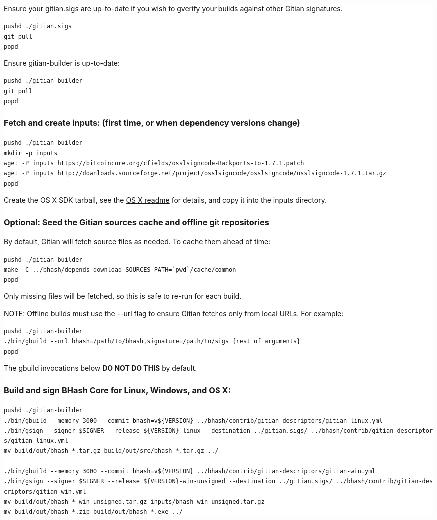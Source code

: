 Ensure your gitian.sigs are up-to-date if you wish to gverify your builds against other Gitian signatures.

    pushd ./gitian.sigs
    git pull
    popd

Ensure gitian-builder is up-to-date:

    pushd ./gitian-builder
    git pull
    popd

### Fetch and create inputs: (first time, or when dependency versions change)

    pushd ./gitian-builder
    mkdir -p inputs
    wget -P inputs https://bitcoincore.org/cfields/osslsigncode-Backports-to-1.7.1.patch
    wget -P inputs http://downloads.sourceforge.net/project/osslsigncode/osslsigncode/osslsigncode-1.7.1.tar.gz
    popd

Create the OS X SDK tarball, see the [OS X readme](README_osx.md) for details, and copy it into the inputs directory.

### Optional: Seed the Gitian sources cache and offline git repositories

By default, Gitian will fetch source files as needed. To cache them ahead of time:

    pushd ./gitian-builder
    make -C ../bhash/depends download SOURCES_PATH=`pwd`/cache/common
    popd

Only missing files will be fetched, so this is safe to re-run for each build.

NOTE: Offline builds must use the --url flag to ensure Gitian fetches only from local URLs. For example:

    pushd ./gitian-builder
    ./bin/gbuild --url bhash=/path/to/bhash,signature=/path/to/sigs {rest of arguments}
    popd

The gbuild invocations below <b>DO NOT DO THIS</b> by default.

### Build and sign BHash Core for Linux, Windows, and OS X:

    pushd ./gitian-builder
    ./bin/gbuild --memory 3000 --commit bhash=v${VERSION} ../bhash/contrib/gitian-descriptors/gitian-linux.yml
    ./bin/gsign --signer $SIGNER --release ${VERSION}-linux --destination ../gitian.sigs/ ../bhash/contrib/gitian-descriptors/gitian-linux.yml
    mv build/out/bhash-*.tar.gz build/out/src/bhash-*.tar.gz ../

    ./bin/gbuild --memory 3000 --commit bhash=v${VERSION} ../bhash/contrib/gitian-descriptors/gitian-win.yml
    ./bin/gsign --signer $SIGNER --release ${VERSION}-win-unsigned --destination ../gitian.sigs/ ../bhash/contrib/gitian-descriptors/gitian-win.yml
    mv build/out/bhash-*-win-unsigned.tar.gz inputs/bhash-win-unsigned.tar.gz
    mv build/out/bhash-*.zip build/out/bhash-*.exe ../
